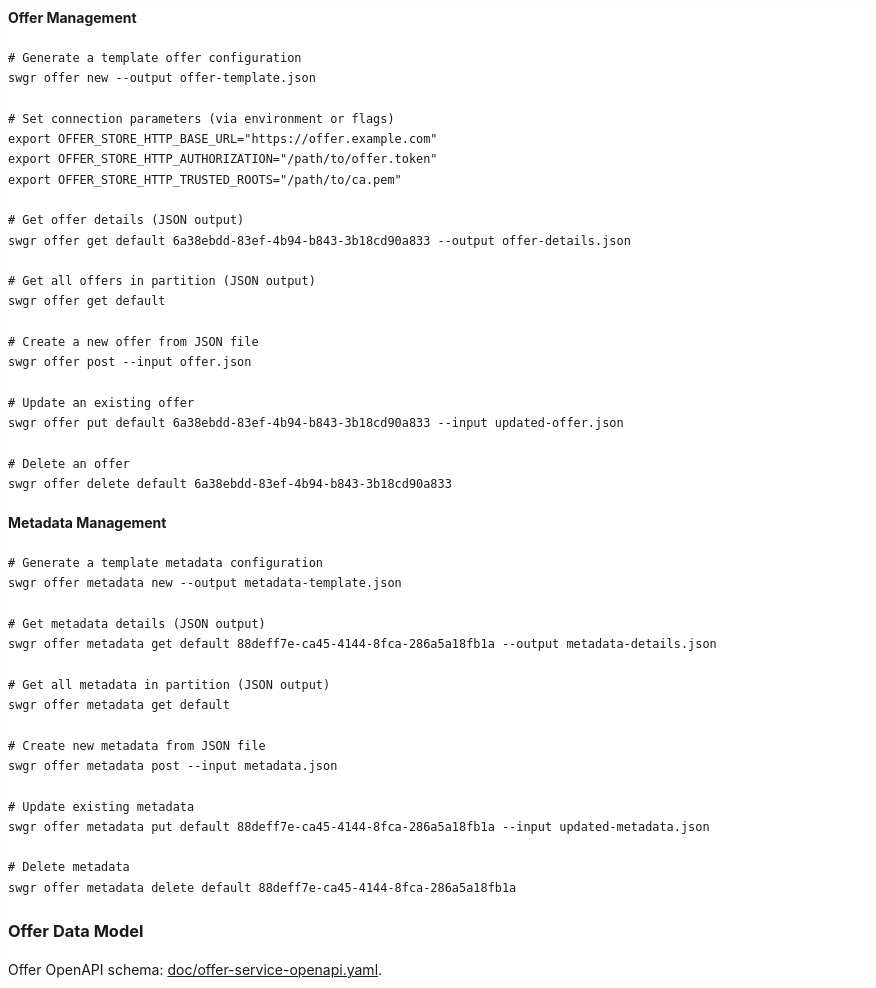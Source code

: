 #### Offer Management

```shell
# Generate a template offer configuration
swgr offer new --output offer-template.json

# Set connection parameters (via environment or flags)
export OFFER_STORE_HTTP_BASE_URL="https://offer.example.com"
export OFFER_STORE_HTTP_AUTHORIZATION="/path/to/offer.token"
export OFFER_STORE_HTTP_TRUSTED_ROOTS="/path/to/ca.pem"

# Get offer details (JSON output)
swgr offer get default 6a38ebdd-83ef-4b94-b843-3b18cd90a833 --output offer-details.json

# Get all offers in partition (JSON output)
swgr offer get default

# Create a new offer from JSON file
swgr offer post --input offer.json

# Update an existing offer
swgr offer put default 6a38ebdd-83ef-4b94-b843-3b18cd90a833 --input updated-offer.json

# Delete an offer
swgr offer delete default 6a38ebdd-83ef-4b94-b843-3b18cd90a833
```

#### Metadata Management

```shell
# Generate a template metadata configuration
swgr offer metadata new --output metadata-template.json

# Get metadata details (JSON output)
swgr offer metadata get default 88deff7e-ca45-4144-8fca-286a5a18fb1a --output metadata-details.json

# Get all metadata in partition (JSON output)
swgr offer metadata get default

# Create new metadata from JSON file
swgr offer metadata post --input metadata.json

# Update existing metadata
swgr offer metadata put default 88deff7e-ca45-4144-8fca-286a5a18fb1a --input updated-metadata.json

# Delete metadata
swgr offer metadata delete default 88deff7e-ca45-4144-8fca-286a5a18fb1a
```

### Offer Data Model

Offer OpenAPI schema: [doc/offer-service-openapi.yaml](https://raw.githubusercontent.com/bitshock-src/switchgear/main/doc/offer-service-openapi.yaml).
